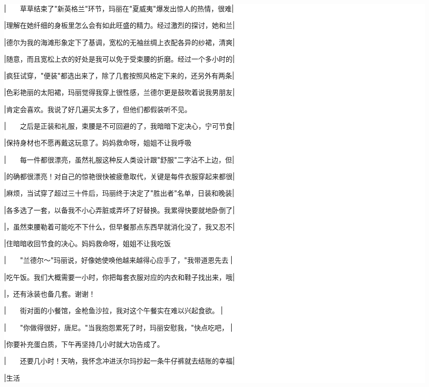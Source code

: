 |　　草草结束了"新英格兰"环节，玛丽在"夏威夷"爆发出惊人的热情，很难|

|理解在她纤细的身板里怎么会有如此旺盛的精力。经过激烈的探讨，她和兰|

|德尔为我的海滩形象定下了基调，宽松的无袖丝绸上衣配各异的纱裙，清爽|

|随意，而且宽松上衣的好处是我可以免于受束腰的折磨。经过一个多小时的|

|疯狂试穿，"便装"都选出来了，除了几套按照风格定下来的，还另外有两条|

|色彩艳丽的太阳裙，玛丽觉得我穿上很性感，兰德尔更是鼓吹着说我男朋友|

|肯定会喜欢。我说了好几遍买太多了，但他们都假装听不见。

|　　之后是正装和礼服，束腰是不可回避的了，我暗暗下定决心，宁可节食|

|保持身材也不愿再戴这玩意了。妈妈救命呀，姐姐不让我呼吸

|　　每一件都很漂亮，虽然礼服这种反人类设计跟"舒服"二字沾不上边，但|

|的确都很漂亮！对自己的惊艳很快被疲惫取代，关键是每件衣服穿起来都很|

|麻烦，当试穿了超过三十件后，玛丽终于决定了"胜出者"名单，日装和晚装|

|各多选了一套，以备我不小心弄脏或弄坏了好替换。我累得快要就地卧倒了|

|，虽然束腰勒着可能吃不下什么，但早餐那点东西早就消化没了，我又忍不|

|住暗暗收回节食的决心。妈妈救命呀，姐姐不让我吃饭

|　　"兰德尔～"玛丽说，好像她使唤他越来越得心应手了，"我带道恩先去 |

|吃午饭。我们大概需要一小时，你把每套衣服对应的内衣和鞋子找出来，哦|

|，还有泳装也备几套。谢谢！

|　　街对面的小餐馆，金枪鱼沙拉，我对这个午餐实在难以兴起食欲。    |

|　　"你做得很好，唐尼。"当我抱怨累死了时，玛丽安慰我，"快点吃吧， |

|你要补充蛋白质，下午再坚持几小时就大功告成了。

|　　还要几小时！天呐，我怀念冲进沃尔玛抄起一条牛仔裤就去结账的幸福|

|生活
